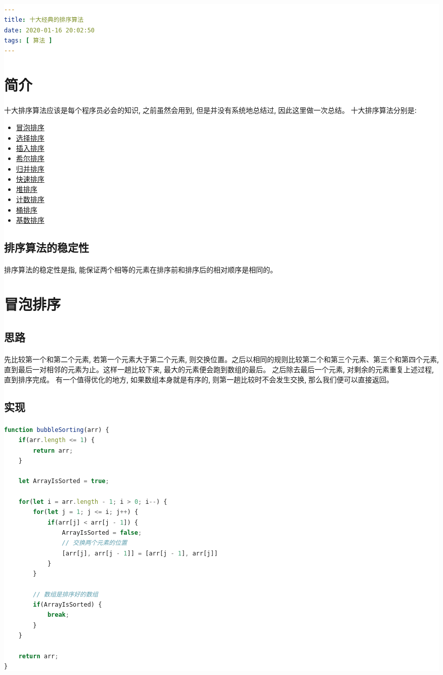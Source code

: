 ```yaml
---
title: 十大经典的排序算法
date: 2020-01-16 20:02:50
tags: [ 算法 ]
---
```

# 简介
十大排序算法应该是每个程序员必会的知识, 之前虽然会用到, 但是并没有系统地总结过, 因此这里做一次总结。
十大排序算法分别是: 
* [冒泡排序](#冒泡排序)
* [选择排序](#选择排序)
* [插入排序](#插入排序)
* [希尔排序](#希尔排序)
* [归并排序](#归并排序)
* [快速排序](#快速排序)
* [堆排序](#堆排序)
* [计数排序](#计数排序)
* [桶排序](#桶排序)
* [基数排序](#基数排序)

## 排序算法的稳定性
排序算法的稳定性是指, 能保证两个相等的元素在排序前和排序后的相对顺序是相同的。

# 冒泡排序
## 思路
先比较第一个和第二个元素, 若第一个元素大于第二个元素, 则交换位置。之后以相同的规则比较第二个和第三个元素、第三个和第四个元素, 直到最后一对相邻的元素为止。这样一趟比较下来, 最大的元素便会跑到数组的最后。
之后除去最后一个元素, 对剩余的元素重复上述过程, 直到排序完成。
有一个值得优化的地方, 如果数组本身就是有序的, 则第一趟比较时不会发生交换, 那么我们便可以直接返回。

## 实现
```js
function bubbleSorting(arr) {
    if(arr.length <= 1) {
        return arr;
    }

    let ArrayIsSorted = true;
    
    for(let i = arr.length - 1; i > 0; i--) {
        for(let j = 1; j <= i; j++) {
            if(arr[j] < arr[j - 1]) {
                ArrayIsSorted = false;
                // 交换两个元素的位置
                [arr[j], arr[j - 1]] = [arr[j - 1], arr[j]]
            }
        }

        // 数组是排序好的数组
        if(ArrayIsSorted) {
            break;
        }
    }

    return arr;
}
```
